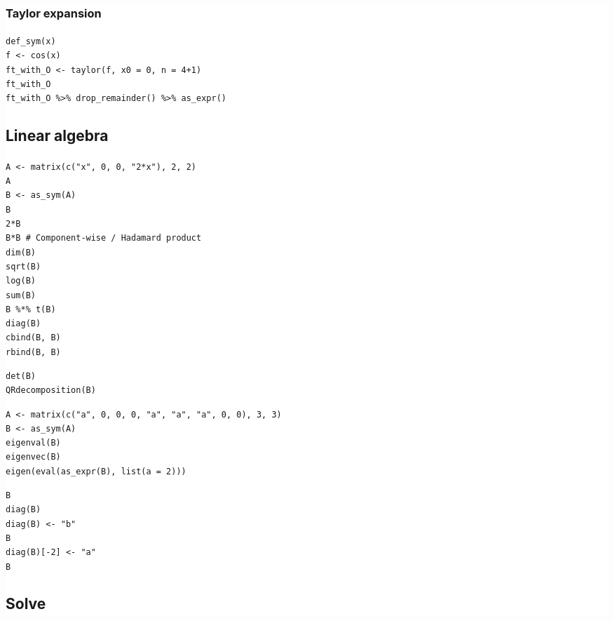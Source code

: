 ### Taylor expansion

```{r}
def_sym(x)
f <- cos(x)
ft_with_O <- taylor(f, x0 = 0, n = 4+1)
ft_with_O
ft_with_O %>% drop_remainder() %>% as_expr()
```



## Linear algebra

```{r}
A <- matrix(c("x", 0, 0, "2*x"), 2, 2)
A
B <- as_sym(A)
B
2*B
B*B # Component-wise / Hadamard product
dim(B)
sqrt(B)
log(B)
sum(B)
B %*% t(B)
diag(B)
cbind(B, B)
rbind(B, B)
```

```{r}
det(B)
QRdecomposition(B)
```

```{r}
A <- matrix(c("a", 0, 0, 0, "a", "a", "a", 0, 0), 3, 3)
B <- as_sym(A)
eigenval(B)
eigenvec(B)
eigen(eval(as_expr(B), list(a = 2)))
```

```{r}
B
diag(B)
diag(B) <- "b"
B
diag(B)[-2] <- "a"
B
```


## Solve


[homepage]: https://www.contributor-covenant.org